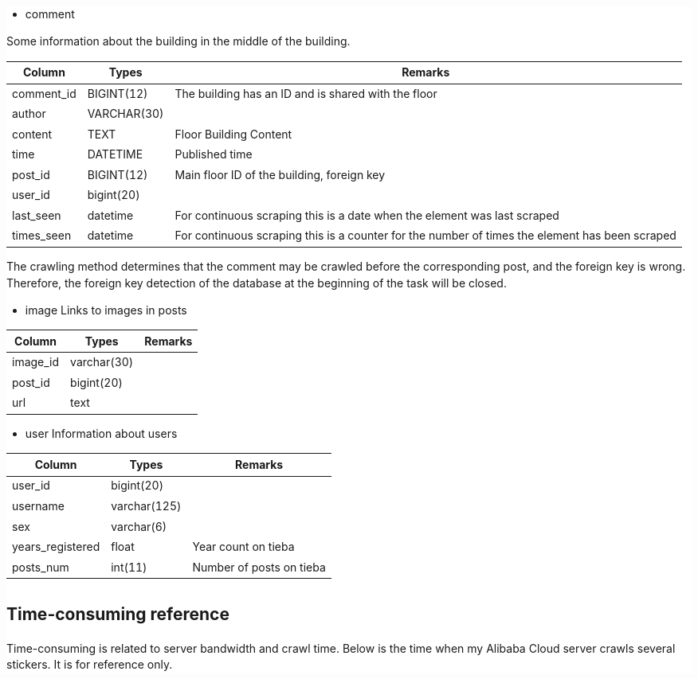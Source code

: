 

 - comment
 
Some information about the building in the middle of the building.

|Column | Types |Remarks |
|-------|-----------|--------------------------|
|comment_id |BIGINT(12) |The building has an ID and is shared with the floor|
|author |VARCHAR(30)| |
|content|TEXT |Floor Building Content |
|time |DATETIME |Published time |
|post_id|BIGINT(12) | Main floor ID of the building, foreign key |
|user_id|bigint(20)||
|last_seen|datetime|For continuous scraping this is a date when the element was last scraped|
|times_seen|datetime|For continuous scraping this is a counter for the number of times the element has been scraped|


The crawling method determines that the comment may be crawled before the corresponding post, and the foreign key is wrong. Therefore, the foreign key detection of the database at the beginning of the task will be closed.

- image
Links to images in posts 

|Column | Types |Remarks |
|-------|-----------|--------------------------|
|image_id|varchar(30)||
|post_id|bigint(20)||
|url|text||


- user
Information about users

|Column | Types |Remarks |
|-------|-----------|--------------------------|
|user_id|bigint(20)||
|username|varchar(125)||
|sex|varchar(6)||
|years_registered|float|Year count on tieba|
|posts_num|int(11)|Number of posts on tieba|


## Time-consuming reference
Time-consuming is related to server bandwidth and crawl time. Below is the time when my Alibaba Cloud server crawls several stickers. It is for reference only.
